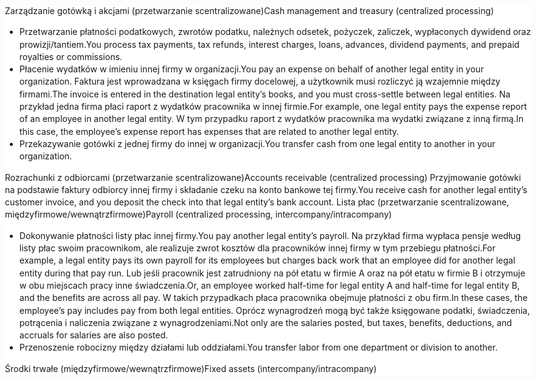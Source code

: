 <td><span data-ttu-id="6f91a-140">Zarządzanie gotówką i akcjami (przetwarzanie scentralizowane)</span><span class="sxs-lookup"><span data-stu-id="6f91a-140">Cash management and treasury (centralized processing)</span></span></td>
<td><ul>
<li><span data-ttu-id="6f91a-141">Przetwarzanie płatności podatkowych, zwrotów podatku, należnych odsetek, pożyczek, zaliczek, wypłaconych dywidend oraz prowizji/tantiem.</span><span class="sxs-lookup"><span data-stu-id="6f91a-141">You process tax payments, tax refunds, interest charges, loans, advances, dividend payments, and prepaid royalties or commissions.</span></span></li>
<li><span data-ttu-id="6f91a-142">Płacenie wydatków w imieniu innej firmy w organizacji.</span><span class="sxs-lookup"><span data-stu-id="6f91a-142">You pay an expense on behalf of another legal entity in your organization.</span></span> <span data-ttu-id="6f91a-143">Faktura jest wprowadzana w księgach firmy docelowej, a użytkownik musi rozliczyć ją wzajemnie między firmami.</span><span class="sxs-lookup"><span data-stu-id="6f91a-143">The invoice is entered in the destination legal entity’s books, and you must cross-settle between legal entities.</span></span> <span data-ttu-id="6f91a-144">Na przykład jedna firma płaci raport z wydatków pracownika w innej firmie.</span><span class="sxs-lookup"><span data-stu-id="6f91a-144">For example, one legal entity pays the expense report of an employee in another legal entity.</span></span> <span data-ttu-id="6f91a-145">W tym przypadku raport z wydatków pracownika ma wydatki związane z inną firmą.</span><span class="sxs-lookup"><span data-stu-id="6f91a-145">In this case, the employee’s expense report has expenses that are related to another legal entity.</span></span></li>
<li><span data-ttu-id="6f91a-146">Przekazywanie gotówki z jednej firmy do innej w organizacji.</span><span class="sxs-lookup"><span data-stu-id="6f91a-146">You transfer cash from one legal entity to another in your organization.</span></span></li>
</ul></td>
</tr>
<tr class="odd">
<td><span data-ttu-id="6f91a-147">Rozrachunki z odbiorcami (przetwarzanie scentralizowane)</span><span class="sxs-lookup"><span data-stu-id="6f91a-147">Accounts receivable (centralized processing)</span></span></td>
<td><span data-ttu-id="6f91a-148">Przyjmowanie gotówki na podstawie faktury odbiorcy innej firmy i składanie czeku na konto bankowe tej firmy.</span><span class="sxs-lookup"><span data-stu-id="6f91a-148">You receive cash for another legal entity’s customer invoice, and you deposit the check into that legal entity’s bank account.</span></span></td>
</tr>
<tr class="even">
<td><span data-ttu-id="6f91a-149">Lista płac (przetwarzanie scentralizowane, międzyfirmowe/wewnątrzfirmowe)</span><span class="sxs-lookup"><span data-stu-id="6f91a-149">Payroll (centralized processing, intercompany/intracompany)</span></span></td>
<td><ul>
<li><span data-ttu-id="6f91a-150">Dokonywanie płatności listy płac innej firmy.</span><span class="sxs-lookup"><span data-stu-id="6f91a-150">You pay another legal entity’s payroll.</span></span> <span data-ttu-id="6f91a-151">Na przykład firma wypłaca pensje według listy płac swoim pracownikom, ale realizuje zwrot kosztów dla pracowników innej firmy w tym przebiegu płatności.</span><span class="sxs-lookup"><span data-stu-id="6f91a-151">For example, a legal entity pays its own payroll for its employees but charges back work that an employee did for another legal entity during that pay run.</span></span> <span data-ttu-id="6f91a-152">Lub jeśli pracownik jest zatrudniony na pół etatu w firmie A oraz na pół etatu w firmie B i otrzymuje w obu miejscach pracy inne świadczenia.</span><span class="sxs-lookup"><span data-stu-id="6f91a-152">Or, an employee worked half-time for legal entity A and half-time for legal entity B, and the benefits are across all pay.</span></span> <span data-ttu-id="6f91a-153">W takich przypadkach płaca pracownika obejmuje płatności z obu firm.</span><span class="sxs-lookup"><span data-stu-id="6f91a-153">In these cases, the employee’s pay includes pay from both legal entities.</span></span> <span data-ttu-id="6f91a-154">Oprócz wynagrodzeń mogą być także księgowane podatki, świadczenia, potrącenia i naliczenia związane z wynagrodzeniami.</span><span class="sxs-lookup"><span data-stu-id="6f91a-154">Not only are the salaries posted, but taxes, benefits, deductions, and accruals for salaries are also posted.</span></span></li>
<li><span data-ttu-id="6f91a-155">Przenoszenie robocizny między działami lub oddziałami.</span><span class="sxs-lookup"><span data-stu-id="6f91a-155">You transfer labor from one department or division to another.</span></span></li>
</ul></td>
</tr>
<tr class="odd">
<td><span data-ttu-id="6f91a-156">Środki trwałe (międzyfirmowe/wewnątrzfirmowe)</span><span class="sxs-lookup"><span data-stu-id="6f91a-156">Fixed assets (intercompany/intracompany)</span></span></td>